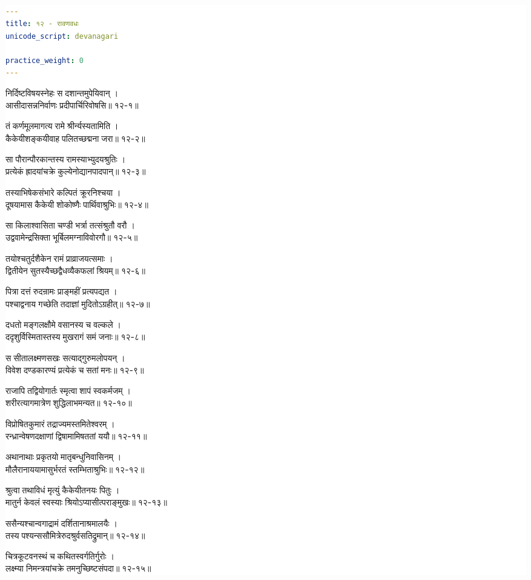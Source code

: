 ```yaml
---
title: १२ - रावणवधः   
unicode_script: devanagari

practice_weight: 0
---
```


<div class="audioEmbed"  caption="वेदभूमिपाठः" src="https://archive.org/download/Raghuvamsha-mUlam-vedabhoomi.org/Raghuvamsha-Sarga12-01-10.mp3"></div>

निर्दिष्टविषयस्नेहः स दशान्तमुपेयिवान् ।  
आसीदासन्ननिर्वाणः प्रदीपार्चिरिवोषसि॥ १२-१॥

तं कर्णमूलमागत्य रामे श्रीर्न्यस्यतामिति ।  
कैकेयीशङ्कयीवाह पलितच्छद्मना जरा॥ १२-२॥

सा पौरान्पौरकान्तस्य रामस्याभ्युदयश्रुतिः ।  
प्रत्येकं ह्रादयांचक्रे कुल्येनोद्यानपादपान्॥ १२-३॥

तस्याभिषेकसंभारे कल्पितं क्रूरनिश्चया ।  
दूषयामास कैकेयी शोकोष्णैः पार्थिवाश्रुभिः॥ १२-४॥

सा किलाश्वासिता चण्डी भर्त्रा तत्संश्रुतौ वरौ ।  
उद्ववामेन्द्रसिक्ता भूर्बिलमग्नाविवोरगौ॥ १२-५॥

तयोश्चतुर्दशैकेन रामं प्राव्राजयत्समाः ।  
द्वितीयेन सुतस्यैच्छद्वैधव्यैकफलां श्रियम्॥ १२-६॥

पित्रा दत्तं रुदन्रामः प्राङ्महीं प्रत्यपद्यत ।  
पश्चाद्वनाय गच्छेति तदाज्ञां मुदितोऽग्रहीत्॥ १२-७॥

दधतो मङ्गलक्षौमे वसानस्य च वल्कले ।  
ददृशुर्विस्मितास्तस्य मुखरागं समं जनाः॥ १२-८॥

स सीतालक्ष्मणसखः सत्याद्गुरुमलोपयन् ।  
विवेश दण्डकारण्यं प्रत्येकं च सतां मनः॥ १२-९॥

राजापि तद्वियोगार्तः स्मृत्वा शापं स्वकर्मजम् ।  
शरीरत्यागमात्रेण शुद्धिलाभमन्यत॥ १२-१०॥

<div class="audioEmbed"  caption="वेदभूमिपाठः" src="https://archive.org/download/Raghuvamsha-mUlam-vedabhoomi.org/Raghuvamsha-Sarga12-11-20.mp3"></div>

विप्रोषितकुमारं तद्राज्यमस्तमितेश्वरम् ।  
रन्ध्रान्वेषणदक्षाणां द्विषामामिषततां ययौ॥ १२-११॥

अथानाथाः प्रकृतयो मातृबन्धुनिवासिनम् ।  
मौलैरानाययामासुर्भरतं स्तम्भिताश्रुभिः॥ १२-१२॥

श्रुत्वा तथाविधं मृत्युं कैकेयीतनयः पितुः ।  
मातुर्न केवलं स्वस्याः श्रियोऽप्यासीत्पराङ्मुखः॥ १२-१३॥

ससैन्यश्चान्वगाद्रामं दर्शितानाश्रमालयैः ।  
तस्य पश्यन्ससौमित्रेरुदश्रुर्वसतिद्रुमान्॥ १२-१४॥

चित्रकूटवनस्थं च कथितस्वर्गतिर्गुरोः ।  
लक्ष्म्या निमन्त्रयांचक्रे तमनुच्छिष्टसंपदा॥ १२-१५॥
